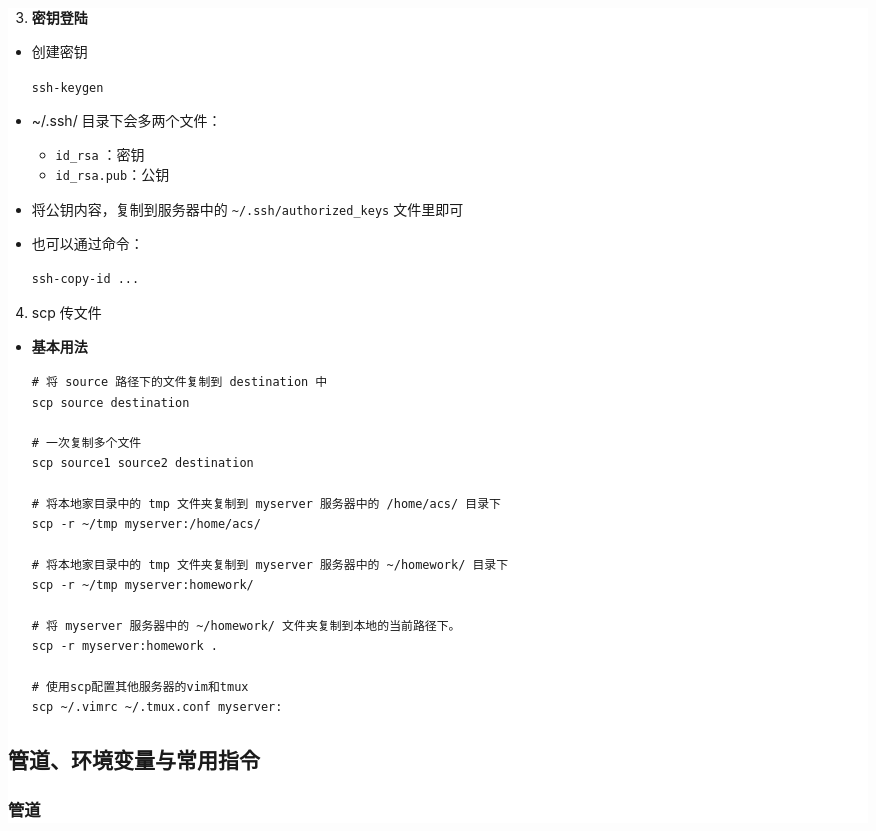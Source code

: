 3. **密钥登陆**

- 创建密钥

    ```shell
    ssh-keygen
    ```

- ~/.ssh/ 目录下会多两个文件：
  - `id_rsa` ：密钥
  - `id_rsa.pub`：公钥
- 将公钥内容，复制到服务器中的 `~/.ssh/authorized_keys` 文件里即可
- 也可以通过命令：

    ```shell
    ssh-copy-id ...
    ```

4. scp 传文件

- **基本用法**

    ```shell
    # 将 source 路径下的文件复制到 destination 中
    scp source destination
    
    # 一次复制多个文件
    scp source1 source2 destination
    
    # 将本地家目录中的 tmp 文件夹复制到 myserver 服务器中的 /home/acs/ 目录下
    scp -r ~/tmp myserver:/home/acs/
    
    # 将本地家目录中的 tmp 文件夹复制到 myserver 服务器中的 ~/homework/ 目录下
    scp -r ~/tmp myserver:homework/
    
    # 将 myserver 服务器中的 ~/homework/ 文件夹复制到本地的当前路径下。
    scp -r myserver:homework .
    
    # 使用scp配置其他服务器的vim和tmux
    scp ~/.vimrc ~/.tmux.conf myserver:
    ```

## 管道、环境变量与常用指令

### 管道
